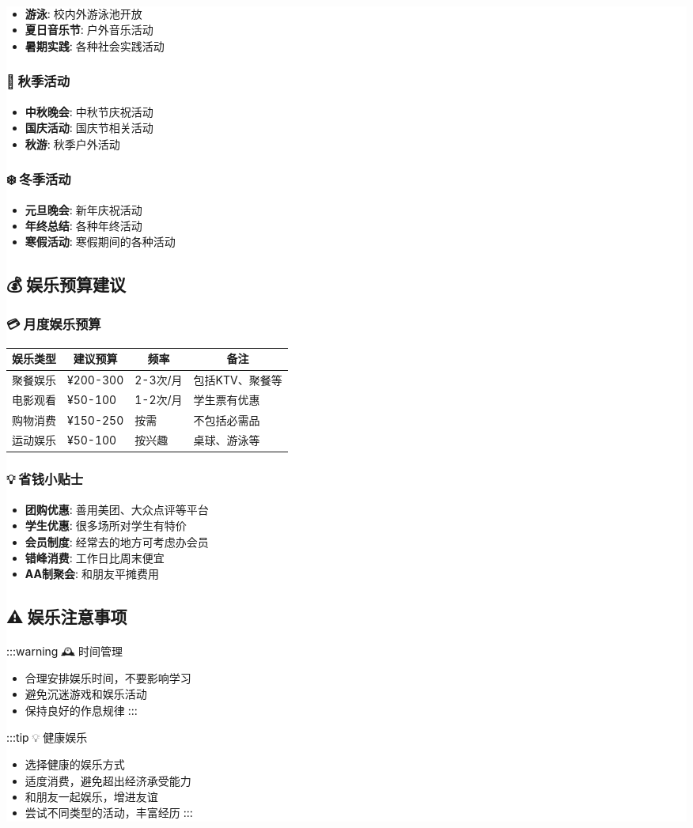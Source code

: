 - **游泳**: 校内外游泳池开放
- **夏日音乐节**: 户外音乐活动
- **暑期实践**: 各种社会实践活动

### 🍂 秋季活动

- **中秋晚会**: 中秋节庆祝活动
- **国庆活动**: 国庆节相关活动
- **秋游**: 秋季户外活动

### ❄️ 冬季活动

- **元旦晚会**: 新年庆祝活动
- **年终总结**: 各种年终活动
- **寒假活动**: 寒假期间的各种活动

## 💰 娱乐预算建议

### 💳 月度娱乐预算

| 娱乐类型 | 建议预算 | 频率 | 备注 |
|---------|---------|------|------|
| 聚餐娱乐 | ¥200-300 | 2-3次/月 | 包括KTV、聚餐等 |
| 电影观看 | ¥50-100 | 1-2次/月 | 学生票有优惠 |
| 购物消费 | ¥150-250 | 按需 | 不包括必需品 |
| 运动娱乐 | ¥50-100 | 按兴趣 | 桌球、游泳等 |

### 💡 省钱小贴士

- **团购优惠**: 善用美团、大众点评等平台
- **学生优惠**: 很多场所对学生有特价
- **会员制度**: 经常去的地方可考虑办会员
- **错峰消费**: 工作日比周末便宜
- **AA制聚会**: 和朋友平摊费用

## ⚠️ 娱乐注意事项

:::warning 🕰️ 时间管理
- 合理安排娱乐时间，不要影响学习
- 避免沉迷游戏和娱乐活动
- 保持良好的作息规律
:::

:::tip 💡 健康娱乐
- 选择健康的娱乐方式
- 适度消费，避免超出经济承受能力
- 和朋友一起娱乐，增进友谊
- 尝试不同类型的活动，丰富经历
:::
